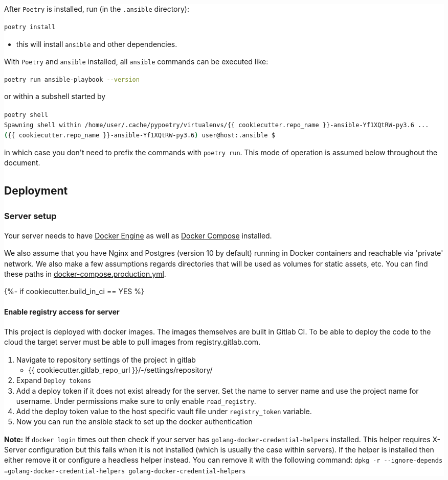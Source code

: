 After `Poetry` is installed, run (in the `.ansible` directory):

```bash
poetry install
```

- this will install `ansible` and other dependencies.

With `Poetry` and `ansible` installed, all `ansible` commands can be executed like:

```bash
poetry run ansible-playbook --version
```

or within a subshell started by

```bash
poetry shell
Spawning shell within /home/user/.cache/pypoetry/virtualenvs/{{ cookiecutter.repo_name }}-ansible-Yf1XQtRW-py3.6 ...
({{ cookiecutter.repo_name }}-ansible-Yf1XQtRW-py3.6) user@host:.ansible $
```
in which case you don't need to prefix the commands with `poetry run`. This mode of operation is assumed below
throughout the document.

## Deployment

### Server setup

Your server needs to have [Docker Engine](https://docs.docker.com/engine/installation/)
as well as [Docker Compose](https://docs.docker.com/compose/) installed.

We also assume that you have Nginx and Postgres (version 10 by default) running in Docker containers and reachable via
'private' network. We also make a few assumptions regards directories that will be used as volumes for static assets,
etc. You can find these paths in [docker-compose.production.yml](../docker-compose.production.yml).

{%- if cookiecutter.build_in_ci == YES %}

#### Enable registry access for server

This project is deployed with docker images. The images themselves are built in Gitlab CI. To
be able to deploy the code to the cloud the target server must be able to pull images from registry.gitlab.com.

1. Navigate to repository settings of the project in gitlab
    - {{ cookiecutter.gitlab_repo_url }}/-/settings/repository/
2. Expand `Deploy tokens`
3. Add a deploy token if it does not exist already for the server. Set the name to server name and use
    the project name for username. Under permissions make sure to only enable `read_registry`.
4. Add the deploy token value to the host specific vault file under `registry_token` variable.
5. Now you can run the ansible stack to set up the docker authentication

**Note:** If `docker login` times out then check if your server has `golang-docker-credential-helpers` installed.
      This helper requires X-Server configuration but this fails when it is not installed (which is usually the case within servers).
      If the helper is installed then either remove it or configure a headless helper instead. You can remove it with the following command:
      ````
      dpkg -r --ignore-depends=golang-docker-credential-helpers golang-docker-credential-helpers
      ````
